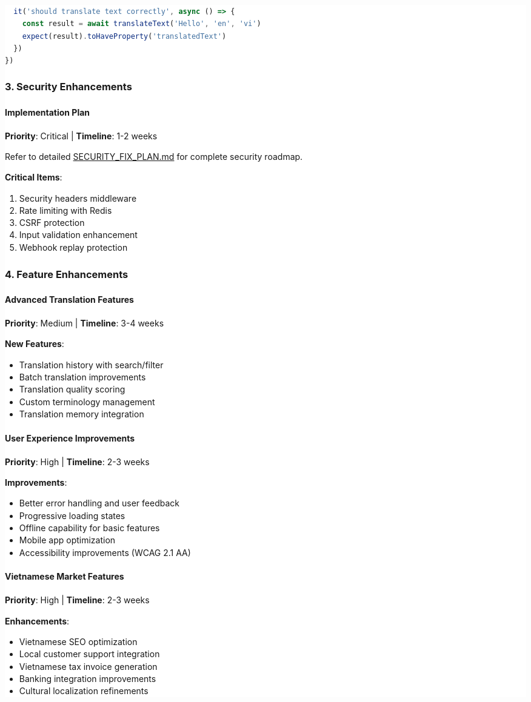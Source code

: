 ```typescript
  it('should translate text correctly', async () => {
    const result = await translateText('Hello', 'en', 'vi')
    expect(result).toHaveProperty('translatedText')
  })
})
```

### 3. Security Enhancements

#### Implementation Plan
**Priority**: Critical | **Timeline**: 1-2 weeks

Refer to detailed [SECURITY_FIX_PLAN.md](./SECURITY_FIX_PLAN.md) for complete security roadmap.

**Critical Items**:
1. Security headers middleware
2. Rate limiting with Redis
3. CSRF protection
4. Input validation enhancement
5. Webhook replay protection

### 4. Feature Enhancements

#### Advanced Translation Features
**Priority**: Medium | **Timeline**: 3-4 weeks

**New Features**:
- Translation history with search/filter
- Batch translation improvements
- Translation quality scoring
- Custom terminology management
- Translation memory integration

#### User Experience Improvements
**Priority**: High | **Timeline**: 2-3 weeks

**Improvements**:
- Better error handling and user feedback
- Progressive loading states
- Offline capability for basic features
- Mobile app optimization
- Accessibility improvements (WCAG 2.1 AA)

#### Vietnamese Market Features
**Priority**: High | **Timeline**: 2-3 weeks

**Enhancements**:
- Vietnamese SEO optimization
- Local customer support integration
- Vietnamese tax invoice generation
- Banking integration improvements
- Cultural localization refinements
